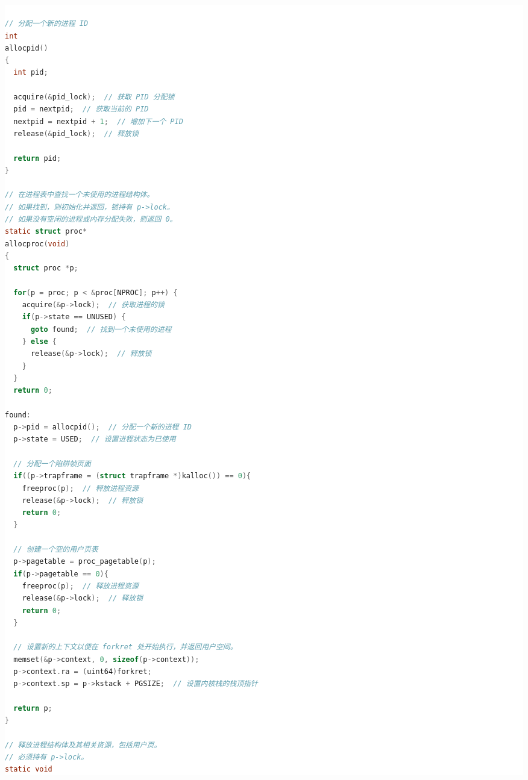 ```c

// 分配一个新的进程 ID
int
allocpid()
{
  int pid;
  
  acquire(&pid_lock);  // 获取 PID 分配锁
  pid = nextpid;  // 获取当前的 PID
  nextpid = nextpid + 1;  // 增加下一个 PID
  release(&pid_lock);  // 释放锁

  return pid;
}

// 在进程表中查找一个未使用的进程结构体。
// 如果找到，则初始化并返回，锁持有 p->lock。
// 如果没有空闲的进程或内存分配失败，则返回 0。
static struct proc*
allocproc(void)
{
  struct proc *p;

  for(p = proc; p < &proc[NPROC]; p++) {
    acquire(&p->lock);  // 获取进程的锁
    if(p->state == UNUSED) {
      goto found;  // 找到一个未使用的进程
    } else {
      release(&p->lock);  // 释放锁
    }
  }
  return 0;

found:
  p->pid = allocpid();  // 分配一个新的进程 ID
  p->state = USED;  // 设置进程状态为已使用

  // 分配一个陷阱帧页面
  if((p->trapframe = (struct trapframe *)kalloc()) == 0){
    freeproc(p);  // 释放进程资源
    release(&p->lock);  // 释放锁
    return 0;
  }

  // 创建一个空的用户页表
  p->pagetable = proc_pagetable(p);
  if(p->pagetable == 0){
    freeproc(p);  // 释放进程资源
    release(&p->lock);  // 释放锁
    return 0;
  }

  // 设置新的上下文以便在 forkret 处开始执行，并返回用户空间。
  memset(&p->context, 0, sizeof(p->context));
  p->context.ra = (uint64)forkret;
  p->context.sp = p->kstack + PGSIZE;  // 设置内核栈的栈顶指针

  return p;
}

// 释放进程结构体及其相关资源，包括用户页。
// 必须持有 p->lock。
static void
```